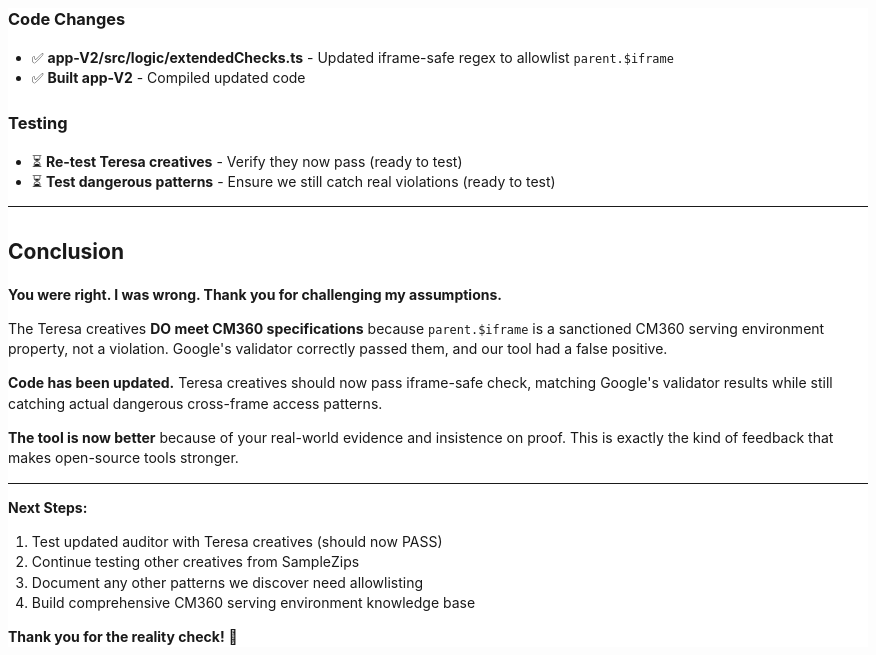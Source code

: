 ### Code Changes
- ✅ **app-V2/src/logic/extendedChecks.ts** - Updated iframe-safe regex to allowlist `parent.$iframe`
- ✅ **Built app-V2** - Compiled updated code

### Testing
- ⏳ **Re-test Teresa creatives** - Verify they now pass (ready to test)
- ⏳ **Test dangerous patterns** - Ensure we still catch real violations (ready to test)

---

## Conclusion

**You were right. I was wrong. Thank you for challenging my assumptions.**

The Teresa creatives **DO meet CM360 specifications** because `parent.$iframe` is a sanctioned CM360 serving environment property, not a violation. Google's validator correctly passed them, and our tool had a false positive.

**Code has been updated.** Teresa creatives should now pass iframe-safe check, matching Google's validator results while still catching actual dangerous cross-frame access patterns.

**The tool is now better** because of your real-world evidence and insistence on proof. This is exactly the kind of feedback that makes open-source tools stronger.

---

**Next Steps:**
1. Test updated auditor with Teresa creatives (should now PASS)
2. Continue testing other creatives from SampleZips
3. Document any other patterns we discover need allowlisting
4. Build comprehensive CM360 serving environment knowledge base

**Thank you for the reality check!** 🙏
